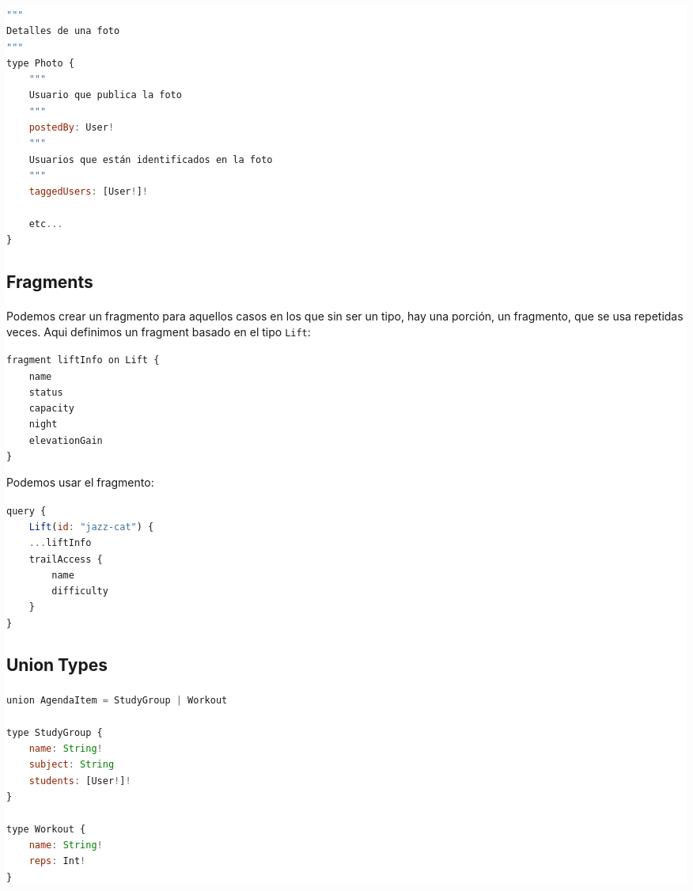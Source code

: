 ```js
"""
Detalles de una foto
"""
type Photo {
    """
    Usuario que publica la foto
    """
    postedBy: User!
    """
    Usuarios que están identificados en la foto
    """
    taggedUsers: [User!]!

    etc...
}
```

## Fragments

Podemos crear un fragmento para aquellos casos en los que sin ser un tipo, hay una porción, un fragmento, que se usa repetidas veces. Aqui definimos un fragment basado en el tipo `Lift`:

```js
fragment liftInfo on Lift {
    name
    status
    capacity
    night
    elevationGain
}
```

Podemos usar el fragmento:

```js
query {
    Lift(id: "jazz-cat") {
    ...liftInfo
    trailAccess {
        name
        difficulty
    }
}
```

## Union Types

```js
union AgendaItem = StudyGroup | Workout

type StudyGroup {
    name: String!
    subject: String
    students: [User!]!
}

type Workout {
    name: String!
    reps: Int!
}
```
